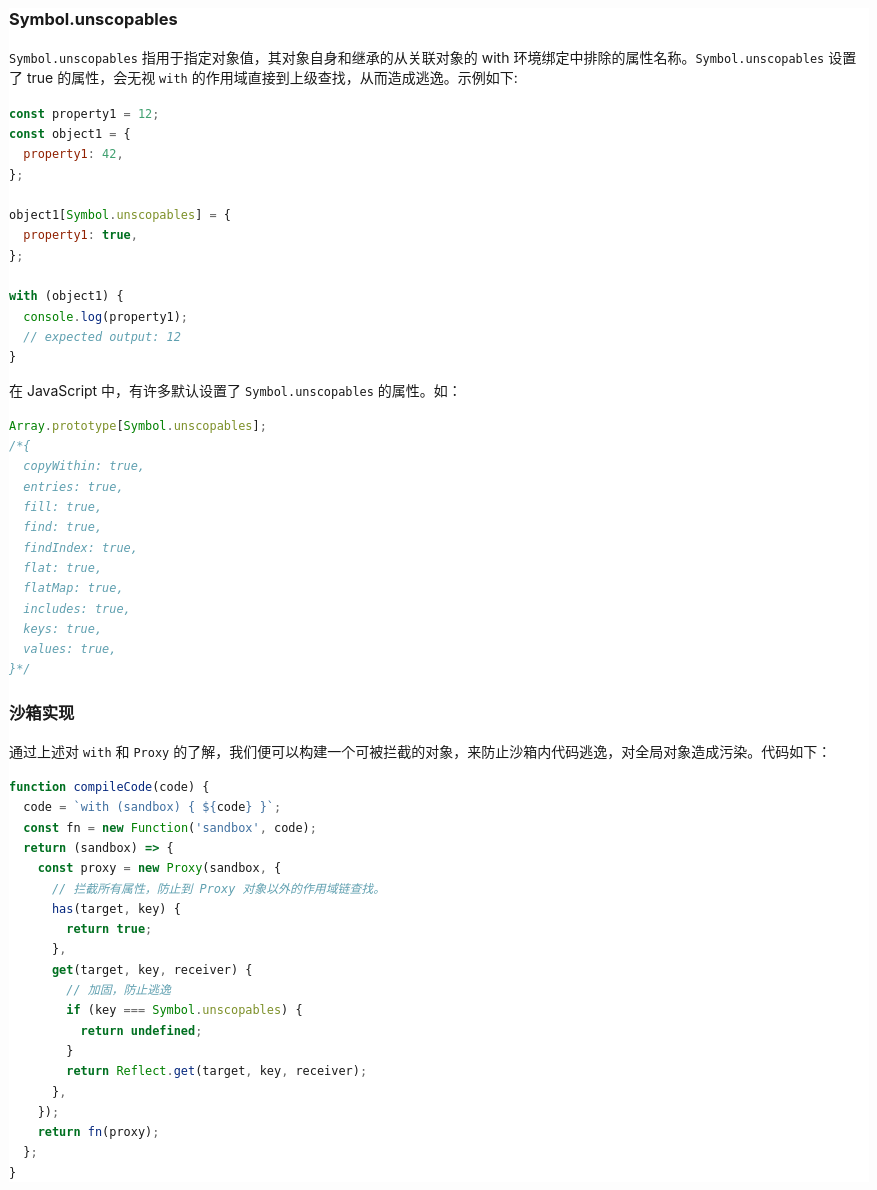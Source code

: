 ### Symbol.unscopables

`Symbol.unscopables` 指用于指定对象值，其对象自身和继承的从关联对象的 with 环境绑定中排除的属性名称。`Symbol.unscopables` 设置了 true 的属性，会无视 `with` 的作用域直接到上级查找，从而造成逃逸。示例如下:

```js
const property1 = 12;
const object1 = {
  property1: 42,
};

object1[Symbol.unscopables] = {
  property1: true,
};

with (object1) {
  console.log(property1);
  // expected output: 12
}
```

在 JavaScript 中，有许多默认设置了 `Symbol.unscopables` 的属性。如：

```js
Array.prototype[Symbol.unscopables];
/*{
  copyWithin: true,
  entries: true,
  fill: true,
  find: true,
  findIndex: true,
  flat: true,
  flatMap: true,
  includes: true,
  keys: true,
  values: true,
}*/
```

### 沙箱实现

通过上述对 `with` 和 `Proxy` 的了解，我们便可以构建一个可被拦截的对象，来防止沙箱内代码逃逸，对全局对象造成污染。代码如下：

```js
function compileCode(code) {
  code = `with (sandbox) { ${code} }`;
  const fn = new Function('sandbox', code);
  return (sandbox) => {
    const proxy = new Proxy(sandbox, {
      // 拦截所有属性，防止到 Proxy 对象以外的作用域链查找。
      has(target, key) {
        return true;
      },
      get(target, key, receiver) {
        // 加固，防止逃逸
        if (key === Symbol.unscopables) {
          return undefined;
        }
        return Reflect.get(target, key, receiver);
      },
    });
    return fn(proxy);
  };
}
```
